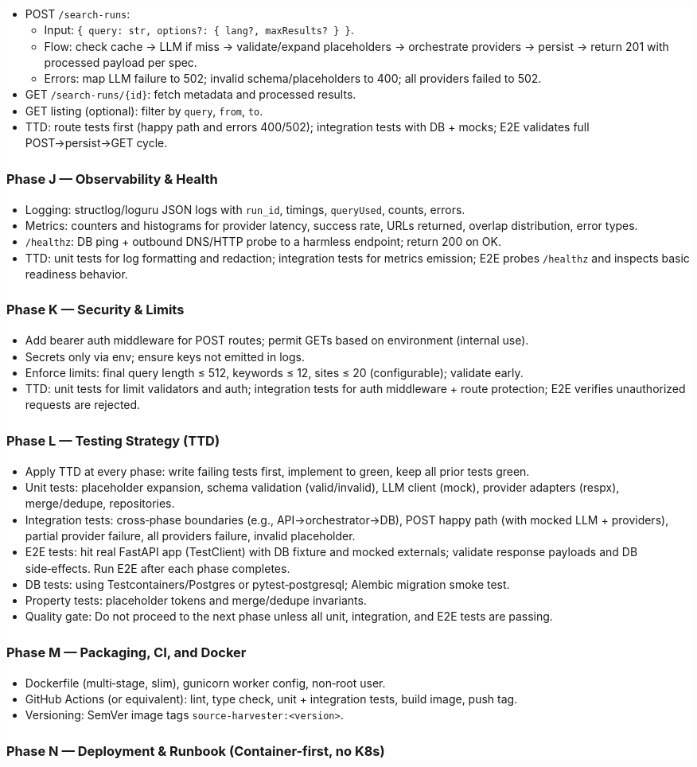 - POST `/search-runs`:
  - Input: `{ query: str, options?: { lang?, maxResults? } }`.
  - Flow: check cache → LLM if miss → validate/expand placeholders → orchestrate providers → persist → return 201 with processed payload per spec.
  - Errors: map LLM failure to 502; invalid schema/placeholders to 400; all providers failed to 502.
- GET `/search-runs/{id}`: fetch metadata and processed results.
- GET listing (optional): filter by `query`, `from`, `to`.
- TTD: route tests first (happy path and errors 400/502); integration tests with DB + mocks; E2E validates full POST→persist→GET cycle.

### Phase J — Observability & Health

- Logging: structlog/loguru JSON logs with `run_id`, timings, `queryUsed`, counts, errors.
- Metrics: counters and histograms for provider latency, success rate, URLs returned, overlap distribution, error types.
- `/healthz`: DB ping + outbound DNS/HTTP probe to a harmless endpoint; return 200 on OK.
- TTD: unit tests for log formatting and redaction; integration tests for metrics emission; E2E probes `/healthz` and inspects basic readiness behavior.

### Phase K — Security & Limits

- Add bearer auth middleware for POST routes; permit GETs based on environment (internal use).
- Secrets only via env; ensure keys not emitted in logs.
- Enforce limits: final query length ≤ 512, keywords ≤ 12, sites ≤ 20 (configurable); validate early.
- TTD: unit tests for limit validators and auth; integration tests for auth middleware + route protection; E2E verifies unauthorized requests are rejected.

### Phase L — Testing Strategy (TTD)

- Apply TTD at every phase: write failing tests first, implement to green, keep all prior tests green.
- Unit tests: placeholder expansion, schema validation (valid/invalid), LLM client (mock), provider adapters (respx), merge/dedupe, repositories.
- Integration tests: cross‑phase boundaries (e.g., API→orchestrator→DB), POST happy path (with mocked LLM + providers), partial provider failure, all providers failure, invalid placeholder.
- E2E tests: hit real FastAPI app (TestClient) with DB fixture and mocked externals; validate response payloads and DB side‑effects. Run E2E after each phase completes.
- DB tests: using Testcontainers/Postgres or pytest‑postgresql; Alembic migration smoke test.
- Property tests: placeholder tokens and merge/dedupe invariants.
- Quality gate: Do not proceed to the next phase unless all unit, integration, and E2E tests are passing.

### Phase M — Packaging, CI, and Docker

- Dockerfile (multi‑stage, slim), gunicorn worker config, non‑root user.
- GitHub Actions (or equivalent): lint, type check, unit + integration tests, build image, push tag.
- Versioning: SemVer image tags `source-harvester:<version>`.

### Phase N — Deployment & Runbook (Container-first, no K8s)
